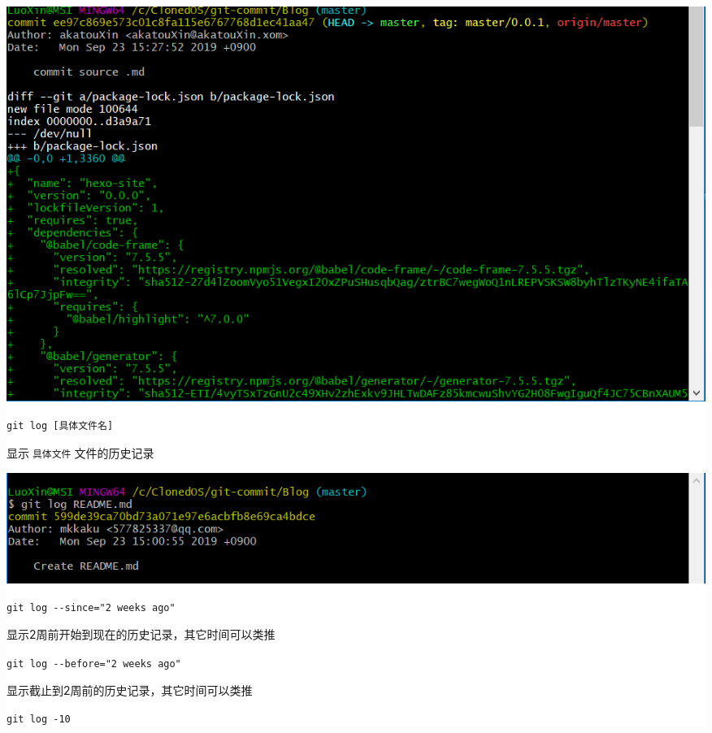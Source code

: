 ![1569224975517](Git从入门到退坑/1569224975517.png)

```shell
git log [具体文件名]
```

显示 `具体文件` 文件的历史记录

![1569225331181](Git从入门到退坑/1569225331181.png)

```shell
git log --since="2 weeks ago"
```

显示2周前开始到现在的历史记录，其它时间可以类推

```shell
git log --before="2 weeks ago"
```

显示截止到2周前的历史记录，其它时间可以类推

```shell
git log -10
```
